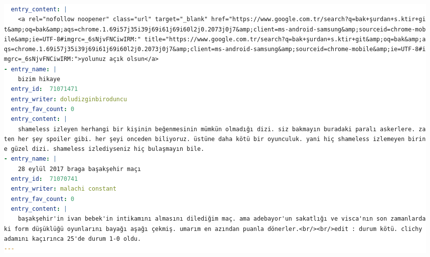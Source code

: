 ```yaml
  entry_content: |
    <a rel="nofollow noopener" class="url" target="_blank" href="https://www.google.com.tr/search?q=bak+şurdan+s.ktir+git&amp;oq=bak&amp;aqs=chrome.1.69i57j35i39j69i61j69i60l2j0.2073j0j7&amp;client=ms-android-samsung&amp;sourceid=chrome-mobile&amp;ie=UTF-8#imgrc=_6sNjvFNCiwIRM:" title="https://www.google.com.tr/search?q=bak+şurdan+s.ktir+git&amp;oq=bak&amp;aqs=chrome.1.69i57j35i39j69i61j69i60l2j0.2073j0j7&amp;client=ms-android-samsung&amp;sourceid=chrome-mobile&amp;ie=UTF-8#imgrc=_6sNjvFNCiwIRM:">yolunuz açık olsun</a>
- entry_name: |
    bizim hikaye
  entry_id:  71071471
  entry_writer: doludizginbiroduncu
  entry_fav_count: 0
  entry_content: |
    shameless izleyen herhangi bir kişinin beğenmesinin mümkün olmadığı dizi. siz bakmayın buradaki paralı askerlere. zaten her şey spoiler gibi. her şeyi onceden biliyoruz. üstüne daha kötü bir oyunculuk. yani hiç shameless izlemeyen birine güzel dizi. shameless izlediyseniz hiç bulaşmayın bile.
- entry_name: |
    28 eylül 2017 braga başakşehir maçı
  entry_id:  71070741
  entry_writer: malachi constant
  entry_fav_count: 0
  entry_content: |
    başakşehir'in ivan bebek'in intikamını almasını dilediğim maç. ama adebayor'un sakatlığı ve visca'nın son zamanlardaki form düşüklüğü oyunlarını bayağı aşağı çekmiş. umarım en azından puanla dönerler.<br/><br/>edit : durum kötü. clichy adamını kaçırınca 25'de durum 1-0 oldu.
---
```

